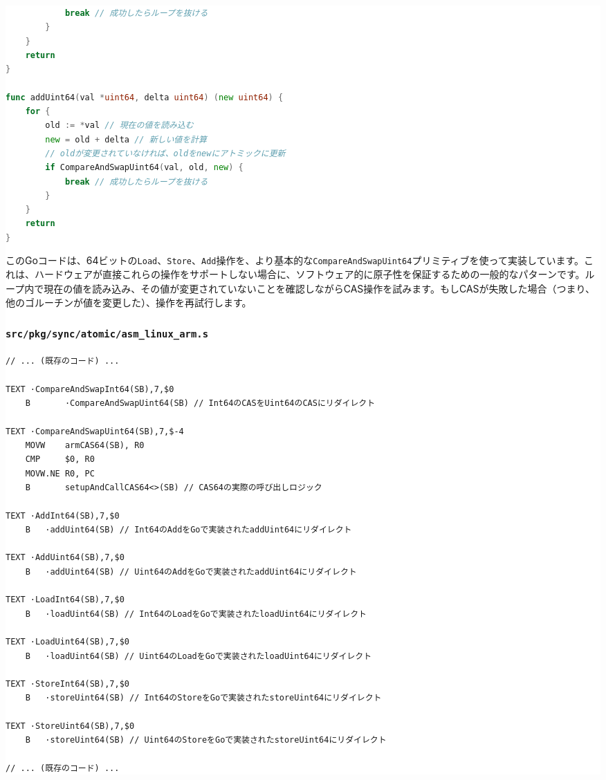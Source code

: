 ```go
			break // 成功したらループを抜ける
		}
	}
	return
}

func addUint64(val *uint64, delta uint64) (new uint64) {
	for {
		old := *val // 現在の値を読み込む
		new = old + delta // 新しい値を計算
		// oldが変更されていなければ、oldをnewにアトミックに更新
		if CompareAndSwapUint64(val, old, new) {
			break // 成功したらループを抜ける
		}
	}
	return
}
```

このGoコードは、64ビットの`Load`、`Store`、`Add`操作を、より基本的な`CompareAndSwapUint64`プリミティブを使って実装しています。これは、ハードウェアが直接これらの操作をサポートしない場合に、ソフトウェア的に原子性を保証するための一般的なパターンです。ループ内で現在の値を読み込み、その値が変更されていないことを確認しながらCAS操作を試みます。もしCASが失敗した場合（つまり、他のゴルーチンが値を変更した）、操作を再試行します。

### `src/pkg/sync/atomic/asm_linux_arm.s`

```assembly
// ... (既存のコード) ...

TEXT ·CompareAndSwapInt64(SB),7,$0
	B   	·CompareAndSwapUint64(SB) // Int64のCASをUint64のCASにリダイレクト

TEXT ·CompareAndSwapUint64(SB),7,$-4
	MOVW	armCAS64(SB), R0
	CMP 	$0, R0
	MOVW.NE	R0, PC
	B		setupAndCallCAS64<>(SB) // CAS64の実際の呼び出しロジック

TEXT ·AddInt64(SB),7,$0
	B	·addUint64(SB) // Int64のAddをGoで実装されたaddUint64にリダイレクト

TEXT ·AddUint64(SB),7,$0
	B	·addUint64(SB) // Uint64のAddをGoで実装されたaddUint64にリダイレクト

TEXT ·LoadInt64(SB),7,$0
	B	·loadUint64(SB) // Int64のLoadをGoで実装されたloadUint64にリダイレクト

TEXT ·LoadUint64(SB),7,$0
	B	·loadUint64(SB) // Uint64のLoadをGoで実装されたloadUint64にリダイレクト

TEXT ·StoreInt64(SB),7,$0
	B	·storeUint64(SB) // Int64のStoreをGoで実装されたstoreUint64にリダイレクト

TEXT ·StoreUint64(SB),7,$0
	B	·storeUint64(SB) // Uint64のStoreをGoで実装されたstoreUint64にリダイレクト

// ... (既存のコード) ...
```
